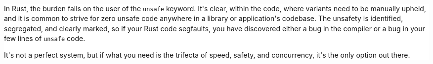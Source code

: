 In Rust, the burden falls on the user of the `unsafe` keyword. It's clear, within the
code, where variants need to be manually upheld, and it is common to strive for zero
unsafe code anywhere in a library or application's codebase. The unsafety is identified,
segregated, and clearly marked, so if your Rust code segfaults, you have
discovered either a bug in the compiler or a bug in your few lines of `unsafe` code.

It's not a perfect system, but if what you need is the trifecta of speed, safety, and
concurrency, it's the only option out there.

